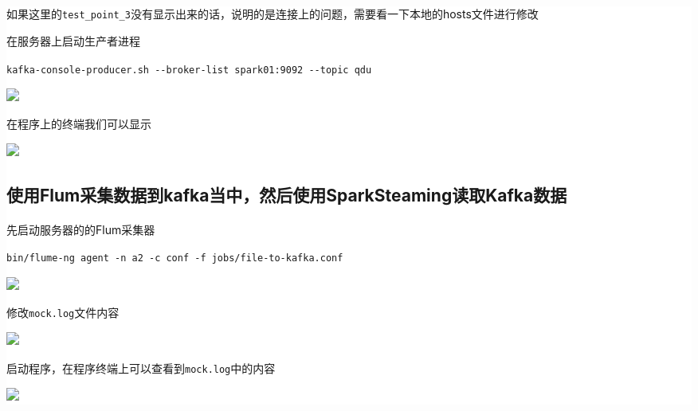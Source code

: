 如果这里的`test_point_3`没有显示出来的话，说明的是连接上的问题，需要看一下本地的hosts文件进行修改

在服务器上启动生产者进程

`kafka-console-producer.sh --broker-list spark01:9092 --topic qdu`

![](https://124newblog-1309411887.cos.ap-nanjing.myqcloud.com/images/202307061434620.png)

在程序上的终端我们可以显示

![](https://124newblog-1309411887.cos.ap-nanjing.myqcloud.com/images/202307061434745.png)

## 使用Flum采集数据到kafka当中，然后使用SparkSteaming读取Kafka数据

先启动服务器的的Flum采集器

`bin/flume-ng agent -n a2 -c conf -f jobs/file-to-kafka.conf`

![](https://124newblog-1309411887.cos.ap-nanjing.myqcloud.com/images/202307061434915.png)

修改`mock.log`文件内容

![](https://124newblog-1309411887.cos.ap-nanjing.myqcloud.com/images/202307061434010.png)

启动程序，在程序终端上可以查看到`mock.log`中的内容

![](https://124newblog-1309411887.cos.ap-nanjing.myqcloud.com/images/202307061434096.png)

